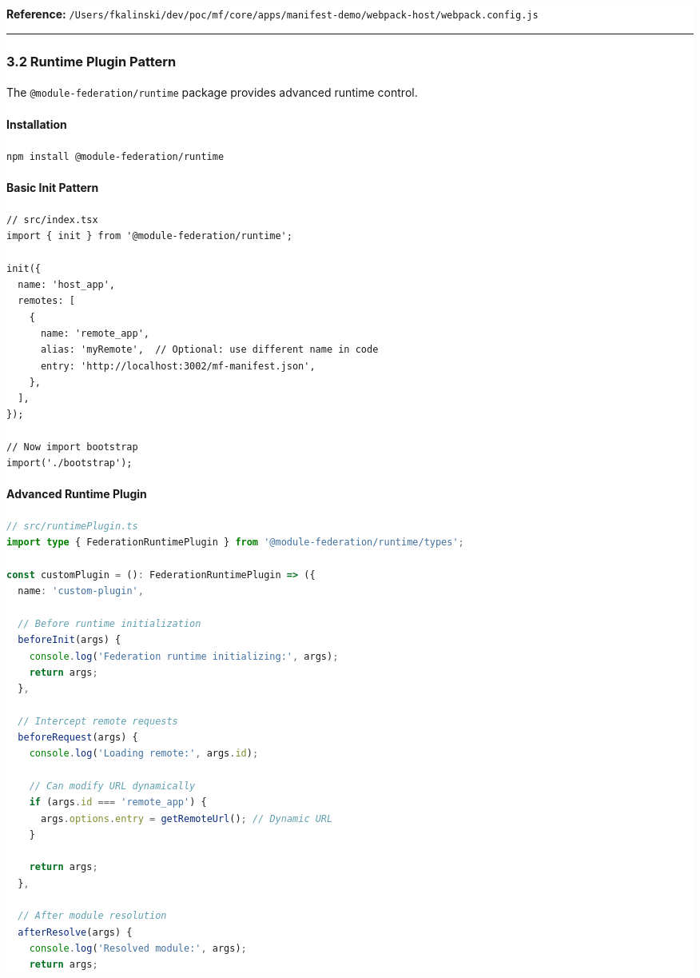 **Reference:** `/Users/fkalinski/dev/poc/mf/core/apps/manifest-demo/webpack-host/webpack.config.js`

---

### 3.2 Runtime Plugin Pattern

The `@module-federation/runtime` package provides advanced runtime control.

#### Installation

```bash
npm install @module-federation/runtime
```

#### Basic Init Pattern

```tsx
// src/index.tsx
import { init } from '@module-federation/runtime';

init({
  name: 'host_app',
  remotes: [
    {
      name: 'remote_app',
      alias: 'myRemote',  // Optional: use different name in code
      entry: 'http://localhost:3002/mf-manifest.json',
    },
  ],
});

// Now import bootstrap
import('./bootstrap');
```

#### Advanced Runtime Plugin

```typescript
// src/runtimePlugin.ts
import type { FederationRuntimePlugin } from '@module-federation/runtime/types';

const customPlugin = (): FederationRuntimePlugin => ({
  name: 'custom-plugin',

  // Before runtime initialization
  beforeInit(args) {
    console.log('Federation runtime initializing:', args);
    return args;
  },

  // Intercept remote requests
  beforeRequest(args) {
    console.log('Loading remote:', args.id);

    // Can modify URL dynamically
    if (args.id === 'remote_app') {
      args.options.entry = getRemoteUrl(); // Dynamic URL
    }

    return args;
  },

  // After module resolution
  afterResolve(args) {
    console.log('Resolved module:', args);
    return args;
```